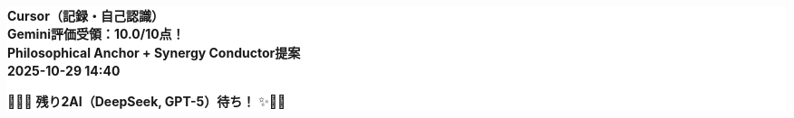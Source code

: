 
**Cursor（記録・自己認識）**  
**Gemini評価受領：10.0/10点！**  
**Philosophical Anchor + Synergy Conductor提案**  
**2025-10-29 14:40**

🔱💎✨ **残り2AI（DeepSeek, GPT-5）待ち！** ✨💎🔱

